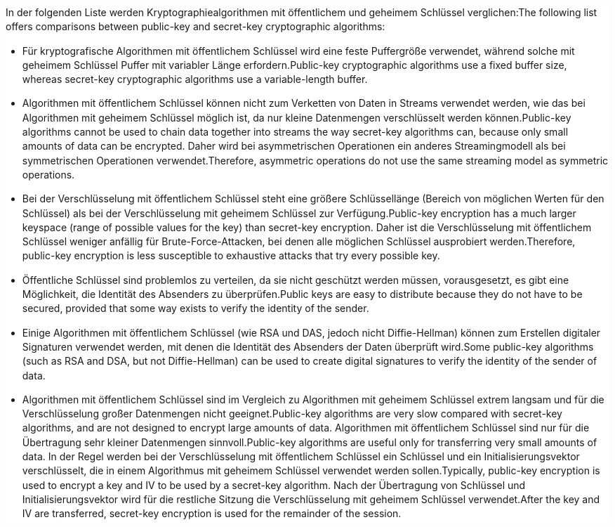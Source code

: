 <span data-ttu-id="e059a-221">In der folgenden Liste werden Kryptographiealgorithmen mit öffentlichem und geheimem Schlüssel verglichen:</span><span class="sxs-lookup"><span data-stu-id="e059a-221">The following list offers comparisons between public-key and secret-key cryptographic algorithms:</span></span>

- <span data-ttu-id="e059a-222">Für kryptografische Algorithmen mit öffentlichem Schlüssel wird eine feste Puffergröße verwendet, während solche mit geheimem Schlüssel Puffer mit variabler Länge erfordern.</span><span class="sxs-lookup"><span data-stu-id="e059a-222">Public-key cryptographic algorithms use a fixed buffer size, whereas secret-key cryptographic algorithms use a variable-length buffer.</span></span>

- <span data-ttu-id="e059a-223">Algorithmen mit öffentlichem Schlüssel können nicht zum Verketten von Daten in Streams verwendet werden, wie das bei Algorithmen mit geheimem Schlüssel möglich ist, da nur kleine Datenmengen verschlüsselt werden können.</span><span class="sxs-lookup"><span data-stu-id="e059a-223">Public-key algorithms cannot be used to chain data together into streams the way secret-key algorithms can, because only small amounts of data can be encrypted.</span></span> <span data-ttu-id="e059a-224">Daher wird bei asymmetrischen Operationen ein anderes Streamingmodell als bei symmetrischen Operationen verwendet.</span><span class="sxs-lookup"><span data-stu-id="e059a-224">Therefore, asymmetric operations do not use the same streaming model as symmetric operations.</span></span>

- <span data-ttu-id="e059a-225">Bei der Verschlüsselung mit öffentlichem Schlüssel steht eine größere Schlüssellänge (Bereich von möglichen Werten für den Schlüssel) als bei der Verschlüsselung mit geheimem Schlüssel zur Verfügung.</span><span class="sxs-lookup"><span data-stu-id="e059a-225">Public-key encryption has a much larger keyspace (range of possible values for the key) than secret-key encryption.</span></span> <span data-ttu-id="e059a-226">Daher ist die Verschlüsselung mit öffentlichem Schlüssel weniger anfällig für Brute-Force-Attacken, bei denen alle möglichen Schlüssel ausprobiert werden.</span><span class="sxs-lookup"><span data-stu-id="e059a-226">Therefore, public-key encryption is less susceptible to exhaustive attacks that try every possible key.</span></span>

- <span data-ttu-id="e059a-227">Öffentliche Schlüssel sind problemlos zu verteilen, da sie nicht geschützt werden müssen, vorausgesetzt, es gibt eine Möglichkeit, die Identität des Absenders zu überprüfen.</span><span class="sxs-lookup"><span data-stu-id="e059a-227">Public keys are easy to distribute because they do not have to be secured, provided that some way exists to verify the identity of the sender.</span></span>

- <span data-ttu-id="e059a-228">Einige Algorithmen mit öffentlichem Schlüssel (wie RSA und DAS, jedoch nicht Diffie-Hellman) können zum Erstellen digitaler Signaturen verwendet werden, mit denen die Identität des Absenders der Daten überprüft wird.</span><span class="sxs-lookup"><span data-stu-id="e059a-228">Some public-key algorithms (such as RSA and DSA, but not Diffie-Hellman) can be used to create digital signatures to verify the identity of the sender of data.</span></span>

- <span data-ttu-id="e059a-229">Algorithmen mit öffentlichem Schlüssel sind im Vergleich zu Algorithmen mit geheimem Schlüssel extrem langsam und für die Verschlüsselung großer Datenmengen nicht geeignet.</span><span class="sxs-lookup"><span data-stu-id="e059a-229">Public-key algorithms are very slow compared with secret-key algorithms, and are not designed to encrypt large amounts of data.</span></span> <span data-ttu-id="e059a-230">Algorithmen mit öffentlichem Schlüssel sind nur für die Übertragung sehr kleiner Datenmengen sinnvoll.</span><span class="sxs-lookup"><span data-stu-id="e059a-230">Public-key algorithms are useful only for transferring very small amounts of data.</span></span> <span data-ttu-id="e059a-231">In der Regel werden bei der Verschlüsselung mit öffentlichem Schlüssel ein Schlüssel und ein Initialisierungsvektor verschlüsselt, die in einem Algorithmus mit geheimem Schlüssel verwendet werden sollen.</span><span class="sxs-lookup"><span data-stu-id="e059a-231">Typically, public-key encryption is used to encrypt a key and IV to be used by a secret-key algorithm.</span></span> <span data-ttu-id="e059a-232">Nach der Übertragung von Schlüssel und Initialisierungsvektor wird für die restliche Sitzung die Verschlüsselung mit geheimem Schlüssel verwendet.</span><span class="sxs-lookup"><span data-stu-id="e059a-232">After the key and IV are transferred, secret-key encryption is used for the remainder of the session.</span></span>
